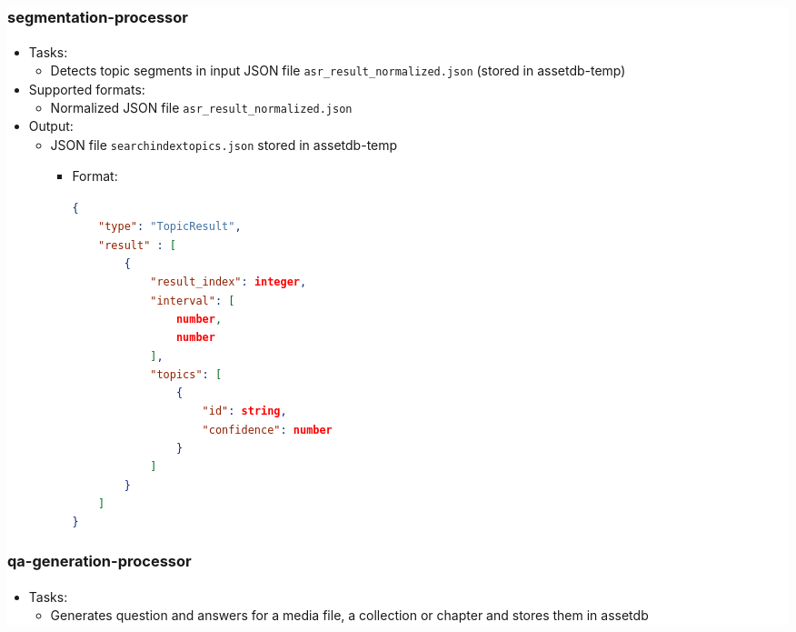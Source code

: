 ### segmentation-processor

- Tasks:
  - Detects topic segments in input JSON file `asr_result_normalized.json` (stored in assetdb-temp)
- Supported formats:
  - Normalized JSON file `asr_result_normalized.json`
- Output:
  - JSON file `searchindextopics.json` stored in assetdb-temp
    - Format:

      ```json
      {
          "type": "TopicResult",
          "result" : [
              {
                  "result_index": integer,
                  "interval": [
                      number,
                      number
                  ],
                  "topics": [
                      {
                          "id": string,
                          "confidence": number
                      }
                  ]
              }
          ]
      }
      ```

### qa-generation-processor

- Tasks:
  - Generates question and answers for a media file, a collection or chapter and stores them in assetdb
